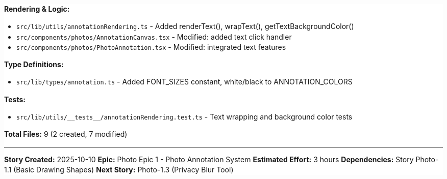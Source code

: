 **Rendering & Logic:**
- `src/lib/utils/annotationRendering.ts` - Added renderText(), wrapText(), getTextBackgroundColor()
- `src/components/photos/AnnotationCanvas.tsx` - Modified: added text click handler
- `src/components/photos/PhotoAnnotation.tsx` - Modified: integrated text features

**Type Definitions:**
- `src/lib/types/annotation.ts` - Added FONT_SIZES constant, white/black to ANNOTATION_COLORS

**Tests:**
- `src/lib/utils/__tests__/annotationRendering.test.ts` - Text wrapping and background color tests

**Total Files:** 9 (2 created, 7 modified)

---

**Story Created:** 2025-10-10
**Epic:** Photo Epic 1 - Photo Annotation System
**Estimated Effort:** 3 hours
**Dependencies:** Story Photo-1.1 (Basic Drawing Shapes)
**Next Story:** Photo-1.3 (Privacy Blur Tool)

